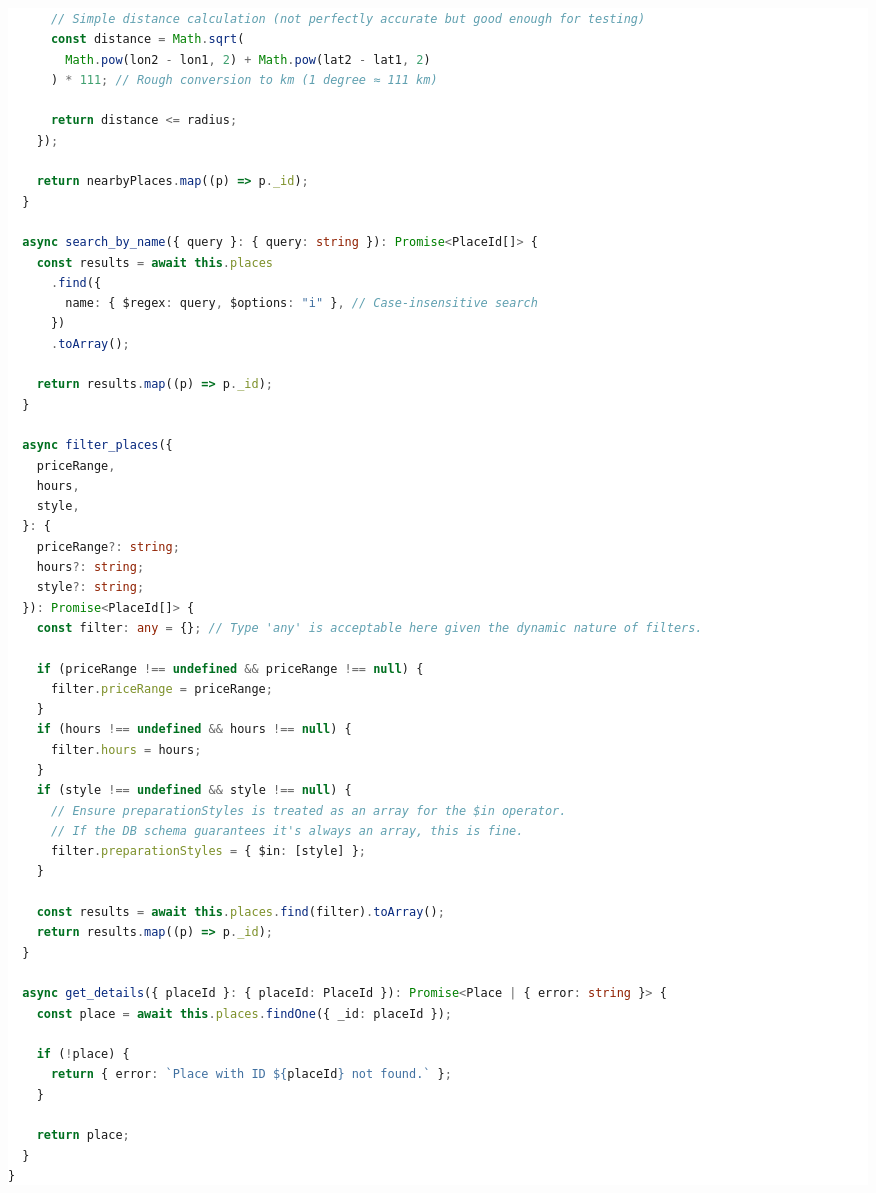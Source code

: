 ```typescript
      // Simple distance calculation (not perfectly accurate but good enough for testing)
      const distance = Math.sqrt(
        Math.pow(lon2 - lon1, 2) + Math.pow(lat2 - lat1, 2)
      ) * 111; // Rough conversion to km (1 degree ≈ 111 km)
      
      return distance <= radius;
    });

    return nearbyPlaces.map((p) => p._id);
  }

  async search_by_name({ query }: { query: string }): Promise<PlaceId[]> {
    const results = await this.places
      .find({
        name: { $regex: query, $options: "i" }, // Case-insensitive search
      })
      .toArray();

    return results.map((p) => p._id);
  }

  async filter_places({
    priceRange,
    hours,
    style,
  }: {
    priceRange?: string;
    hours?: string;
    style?: string;
  }): Promise<PlaceId[]> {
    const filter: any = {}; // Type 'any' is acceptable here given the dynamic nature of filters.

    if (priceRange !== undefined && priceRange !== null) {
      filter.priceRange = priceRange;
    }
    if (hours !== undefined && hours !== null) {
      filter.hours = hours;
    }
    if (style !== undefined && style !== null) {
      // Ensure preparationStyles is treated as an array for the $in operator.
      // If the DB schema guarantees it's always an array, this is fine.
      filter.preparationStyles = { $in: [style] };
    }

    const results = await this.places.find(filter).toArray();
    return results.map((p) => p._id);
  }

  async get_details({ placeId }: { placeId: PlaceId }): Promise<Place | { error: string }> {
    const place = await this.places.findOne({ _id: placeId });

    if (!place) {
      return { error: `Place with ID ${placeId} not found.` };
    }

    return place;
  }
}
```
